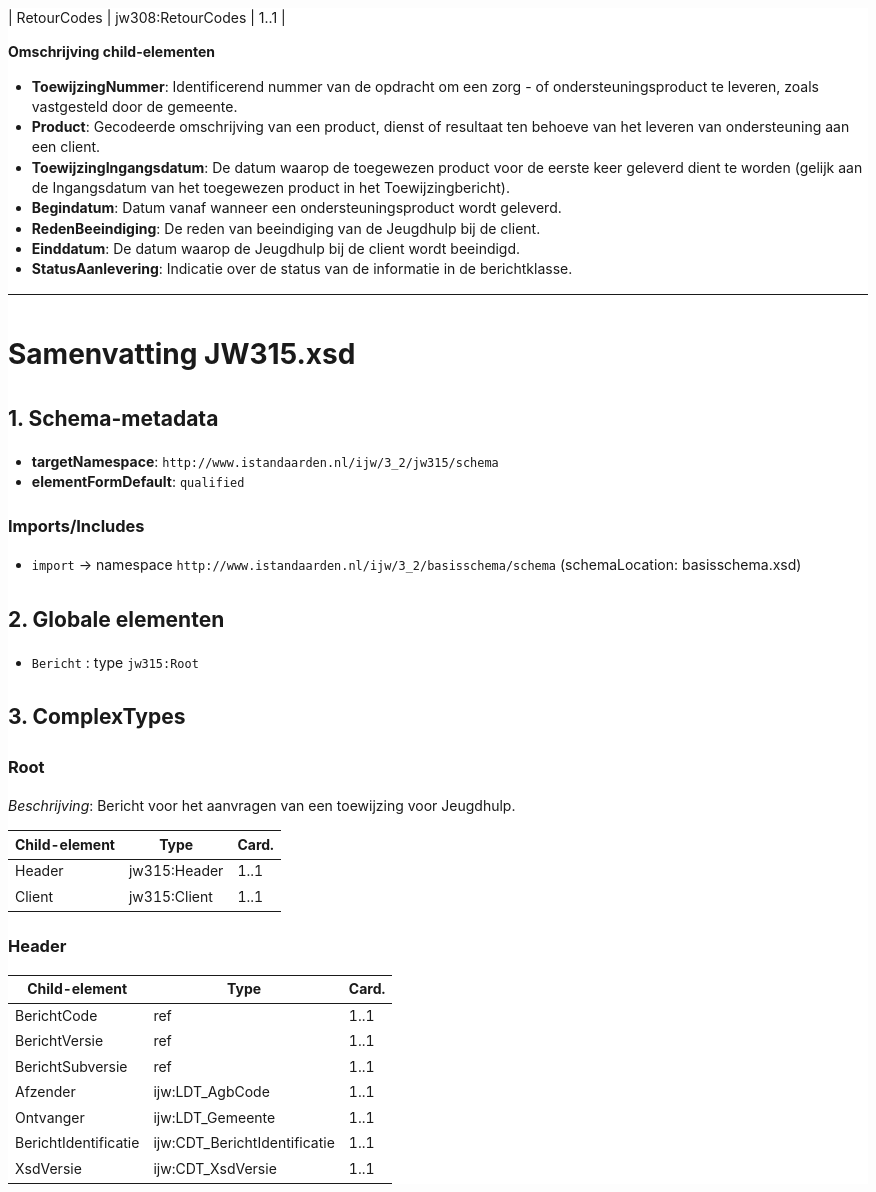 | RetourCodes | jw308:RetourCodes | 1..1 |

**Omschrijving child-elementen**
* **ToewijzingNummer**: Identificerend nummer van de opdracht om een zorg - of ondersteuningsproduct te leveren, zoals vastgesteld door de gemeente.
* **Product**: Gecodeerde omschrijving van een product, dienst of resultaat ten behoeve van het leveren van ondersteuning aan een client.
* **ToewijzingIngangsdatum**: De datum waarop de toegewezen product voor de eerste keer geleverd dient te worden (gelijk aan de Ingangsdatum van het toegewezen product in het Toewijzingbericht).
* **Begindatum**: Datum vanaf wanneer een ondersteuningsproduct wordt geleverd.
* **RedenBeeindiging**: De reden van beeindiging van de Jeugdhulp bij de client.
* **Einddatum**: De datum waarop de Jeugdhulp bij de client wordt beeindigd.
* **StatusAanlevering**: Indicatie over de status van de informatie in de berichtklasse.

---

# Samenvatting JW315.xsd

## 1. Schema-metadata

- **targetNamespace**: `http://www.istandaarden.nl/ijw/3_2/jw315/schema`
- **elementFormDefault**: `qualified`

### Imports/Includes

- `import` → namespace `http://www.istandaarden.nl/ijw/3_2/basisschema/schema` (schemaLocation: basisschema.xsd)

## 2. Globale elementen

- `Bericht` : type `jw315:Root`

## 3. ComplexTypes

### Root

*Beschrijving*: Bericht voor het aanvragen van een toewijzing voor Jeugdhulp.

| Child-element | Type | Card. |
| --- | --- | --- |
| Header | jw315:Header | 1..1 |
| Client | jw315:Client | 1..1 |

### Header

| Child-element | Type | Card. |
| --- | --- | --- |
| BerichtCode | ref | 1..1 |
| BerichtVersie | ref | 1..1 |
| BerichtSubversie | ref | 1..1 |
| Afzender | ijw:LDT_AgbCode | 1..1 |
| Ontvanger | ijw:LDT_Gemeente | 1..1 |
| BerichtIdentificatie | ijw:CDT_BerichtIdentificatie | 1..1 |
| XsdVersie | ijw:CDT_XsdVersie | 1..1 |
